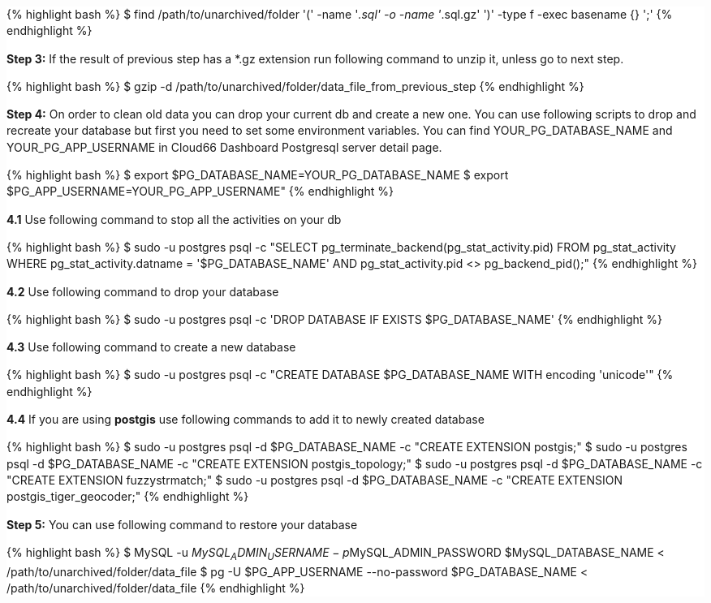 {% highlight bash %}
$ find /path/to/unarchived/folder '(' -name '*.sql' -o -name '*.sql.gz' ')' -type f -exec basename {} ';'
{% endhighlight %}

**Step 3:** If the result of previous step has a *.gz extension run following command to unzip it, unless go to next step.

{% highlight bash %}
$ gzip -d /path/to/unarchived/folder/data_file_from_previous_step
{% endhighlight %}

**Step 4:** On order to clean old data you can drop your current db and create a new one. You can use following scripts to drop and recreate your database but first you need to set some environment variables.
You can find YOUR_PG_DATABASE_NAME and YOUR_PG_APP_USERNAME in Cloud66 Dashboard Postgresql server detail page.

{% highlight bash %}
$ export $PG_DATABASE_NAME=YOUR_PG_DATABASE_NAME
$ export $PG_APP_USERNAME=YOUR_PG_APP_USERNAME"
{% endhighlight %}

**4.1** Use following command to stop all the activities on your db

{% highlight bash %}
$ sudo -u postgres psql -c "SELECT pg_terminate_backend(pg_stat_activity.pid) FROM pg_stat_activity WHERE pg_stat_activity.datname = '$PG_DATABASE_NAME' AND pg_stat_activity.pid <> pg_backend_pid();"
{% endhighlight %}

**4.2** Use following command to drop your database

{% highlight bash %}
$ sudo -u postgres psql -c 'DROP DATABASE IF EXISTS $PG_DATABASE_NAME'
{% endhighlight %}

**4.3** Use following command to create a new database

{% highlight bash %}
$ sudo -u postgres psql -c "CREATE DATABASE $PG_DATABASE_NAME WITH encoding 'unicode'"
{% endhighlight %}

**4.4** If you are using **postgis** use following commands to add it to newly created database

{% highlight bash %}
$ sudo -u postgres psql -d $PG_DATABASE_NAME -c "CREATE EXTENSION postgis;"
$ sudo -u postgres psql -d $PG_DATABASE_NAME -c "CREATE EXTENSION postgis_topology;"
$ sudo -u postgres psql -d $PG_DATABASE_NAME -c "CREATE EXTENSION fuzzystrmatch;"
$ sudo -u postgres psql -d $PG_DATABASE_NAME -c "CREATE EXTENSION postgis_tiger_geocoder;"
{% endhighlight %}

**Step 5:** You can use following command to restore your database

{% highlight bash %}
$ MySQL -u $MySQL_ADMIN_USERNAME -p$MySQL_ADMIN_PASSWORD $MySQL_DATABASE_NAME < /path/to/unarchived/folder/data_file
$ pg -U $PG_APP_USERNAME --no-password $PG_DATABASE_NAME < /path/to/unarchived/folder/data_file
{% endhighlight %}
